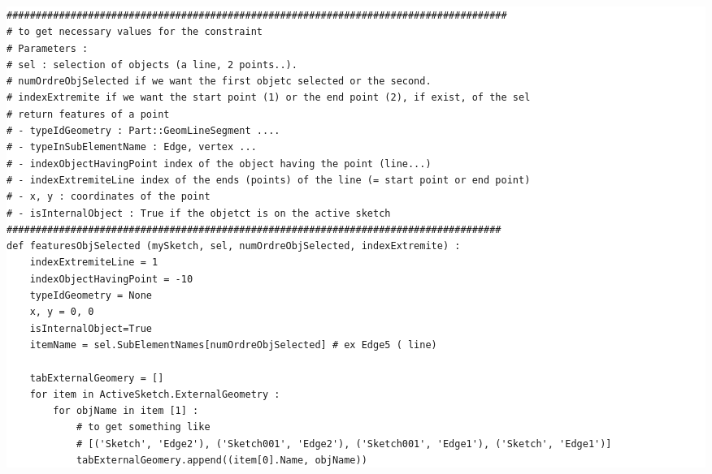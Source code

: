 




    ######################################################################################
    # to get necessary values for the constraint
    # Parameters :
    # sel : selection of objects (a line, 2 points..).
    # numOrdreObjSelected if we want the first objetc selected or the second.
    # indexExtremite if we want the start point (1) or the end point (2), if exist, of the sel
    # return features of a point
    # - typeIdGeometry : Part::GeomLineSegment ....
    # - typeInSubElementName : Edge, vertex ...
    # - indexObjectHavingPoint index of the object having the point (line...)
    # - indexExtremiteLine index of the ends (points) of the line (= start point or end point)
    # - x, y : coordinates of the point
    # - isInternalObject : True if the objetct is on the active sketch
    #####################################################################################
    def featuresObjSelected (mySketch, sel, numOrdreObjSelected, indexExtremite) :
        indexExtremiteLine = 1
        indexObjectHavingPoint = -10
        typeIdGeometry = None
        x, y = 0, 0
        isInternalObject=True
        itemName = sel.SubElementNames[numOrdreObjSelected] # ex Edge5 ( line)
            
        tabExternalGeomery = []
        for item in ActiveSketch.ExternalGeometry :
            for objName in item [1] :
                # to get something like
                # [('Sketch', 'Edge2'), ('Sketch001', 'Edge2'), ('Sketch001', 'Edge1'), ('Sketch', 'Edge1')]
                tabExternalGeomery.append((item[0].Name, objName))
            